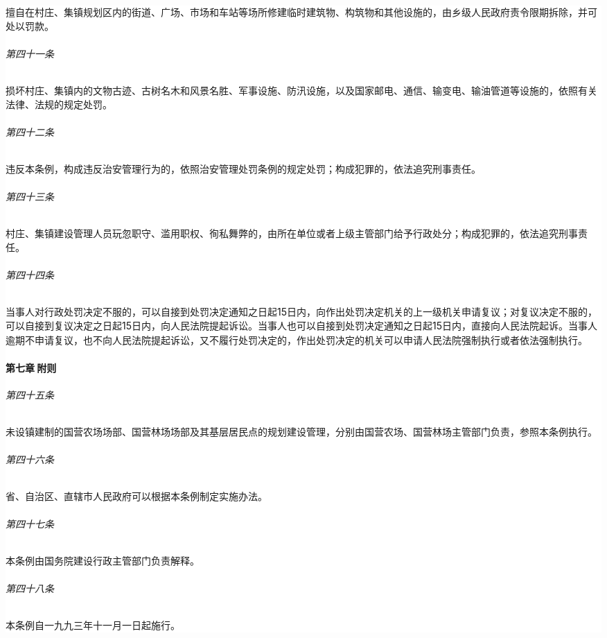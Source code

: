 擅自在村庄、集镇规划区内的街道、广场、市场和车站等场所修建临时建筑物、构筑物和其他设施的，由乡级人民政府责令限期拆除，并可处以罚款。

###### 第四十一条

损坏村庄、集镇内的文物古迹、古树名木和风景名胜、军事设施、防汛设施，以及国家邮电、通信、输变电、输油管道等设施的，依照有关法律、法规的规定处罚。

###### 第四十二条

违反本条例，构成违反治安管理行为的，依照治安管理处罚条例的规定处罚；构成犯罪的，依法追究刑事责任。

###### 第四十三条

村庄、集镇建设管理人员玩忽职守、滥用职权、徇私舞弊的，由所在单位或者上级主管部门给予行政处分；构成犯罪的，依法追究刑事责任。

###### 第四十四条

当事人对行政处罚决定不服的，可以自接到处罚决定通知之日起15日内，向作出处罚决定机关的上一级机关申请复议；对复议决定不服的，可以自接到复议决定之日起15日内，向人民法院提起诉讼。当事人也可以自接到处罚决定通知之日起15日内，直接向人民法院起诉。当事人逾期不申请复议，也不向人民法院提起诉讼，又不履行处罚决定的，作出处罚决定的机关可以申请人民法院强制执行或者依法强制执行。

#### 第七章 附则

###### 第四十五条

未设镇建制的国营农场场部、国营林场场部及其基层居民点的规划建设管理，分别由国营农场、国营林场主管部门负责，参照本条例执行。

###### 第四十六条

省、自治区、直辖市人民政府可以根据本条例制定实施办法。

###### 第四十七条

本条例由国务院建设行政主管部门负责解释。

###### 第四十八条

本条例自一九九三年十一月一日起施行。
